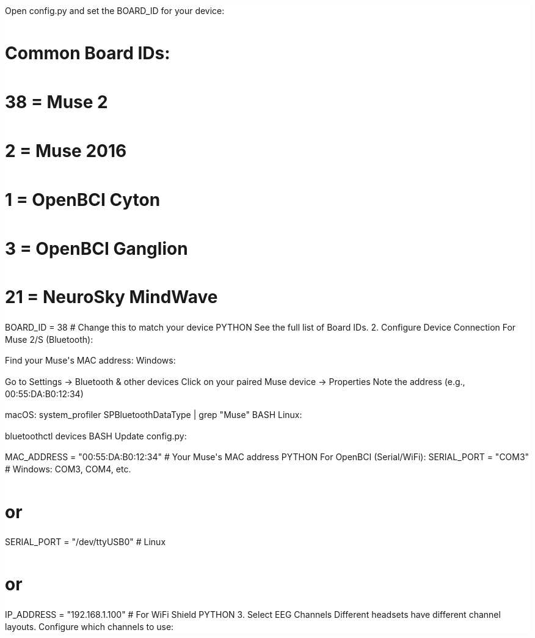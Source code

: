 Open config.py and set the BOARD_ID for your device:
# Common Board IDs:
# 38 = Muse 2
# 2  = Muse 2016
# 1  = OpenBCI Cyton
# 3  = OpenBCI Ganglion
# 21 = NeuroSky MindWave

BOARD_ID = 38  # Change this to match your device
PYTHON
See the full list of Board IDs.
2. Configure Device Connection
For Muse 2/S (Bluetooth):

Find your Muse's MAC address:
Windows:

Go to Settings → Bluetooth & other devices
Click on your paired Muse device → Properties
Note the address (e.g., 00:55:DA:B0:12:34)

macOS:
system_profiler SPBluetoothDataType | grep "Muse"
BASH
Linux:

bluetoothctl
devices
BASH
Update config.py:

MAC_ADDRESS = "00:55:DA:B0:12:34"  # Your Muse's MAC address
PYTHON
For OpenBCI (Serial/WiFi):
SERIAL_PORT = "COM3"  # Windows: COM3, COM4, etc.
# or
SERIAL_PORT = "/dev/ttyUSB0"  # Linux
# or
IP_ADDRESS = "192.168.1.100"  # For WiFi Shield
PYTHON
3. Select EEG Channels
Different headsets have different channel layouts. Configure which channels to use:
